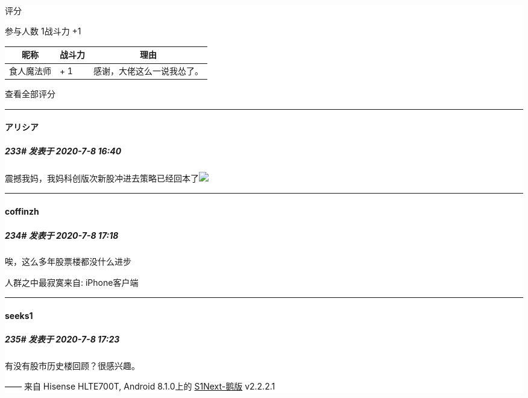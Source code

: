 评分





 参与人数 1战斗力 +1

|昵称|战斗力|理由|
|----|---|---|
| 食人魔法师| + 1|感谢，大佬这么一说我怂了。|



查看全部评分






-----

####  アリシア  
##### 233#       发表于 2020-7-8 16:40




震撼我妈，我妈科创版次新股冲进去策略已经回本了<img src="https://static.saraba1st.com/image/smiley/face2017/174.png" referrerpolicy="no-referrer">







-----

####  coffinzh  
##### 234#       发表于 2020-7-8 17:18




唉，这么多年股票楼都没什么进步

人群之中最寂寞来自: iPhone客户端







-----

####  seeks1  
##### 235#       发表于 2020-7-8 17:23




有没有股市历史楼回顾？很感兴趣。

—— 来自 Hisense HLTE700T, Android 8.1.0上的 [S1Next-鹅版](https://github.com/ykrank/S1-Next/releases) v2.2.2.1
